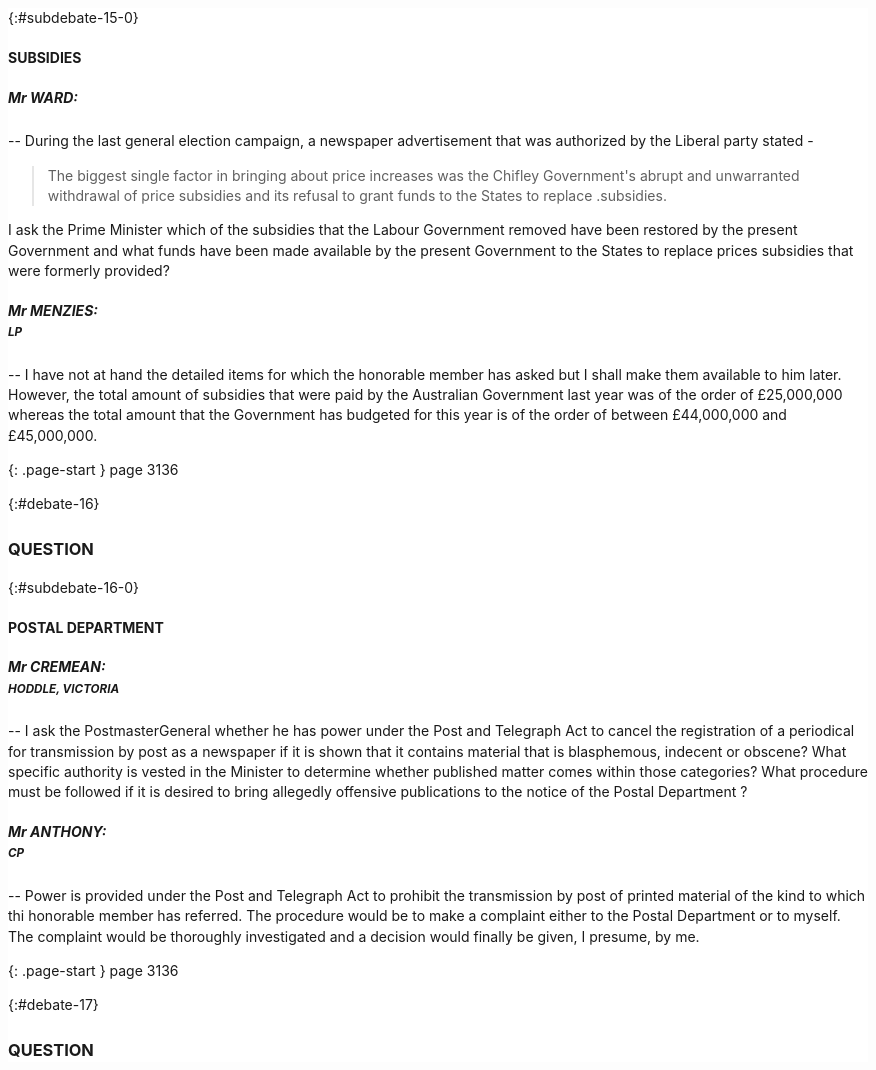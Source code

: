 {:#subdebate-15-0}
#### SUBSIDIES

##### Mr WARD:

-- During the last general election campaign, a newspaper advertisement that was authorized by the Liberal party stated - 

  >The biggest single factor in bringing about price increases was the Chifley Government's abrupt and unwarranted withdrawal of price subsidies and its refusal to grant funds to the States to replace .subsidies. 

I ask the Prime Minister which of the subsidies that the Labour Government removed have been restored by the present Government and what funds have been made available by the present Government to the States to replace prices subsidies that were formerly provided? 

##### Mr MENZIES:<br><small class="text-muted">LP</small>

-- I have not at hand the detailed items for which the honorable member has asked but I shall make them available to him later. However, the total amount of subsidies that were paid by the Australian Government last year was of the order of £25,000,000 whereas the total amount that the Government has budgeted for this year is of the order of between £44,000,000 and £45,000,000. 

{: .page-start }
page 3136

{:#debate-16}
### QUESTION

{:#subdebate-16-0}
#### POSTAL DEPARTMENT

##### Mr CREMEAN:<br><small class="text-muted">HODDLE, VICTORIA</small>

-- I ask the PostmasterGeneral whether he has power under the Post and Telegraph Act to cancel the registration of a periodical for transmission by post as a newspaper if it is shown that it contains material that is blasphemous, indecent or obscene? What specific authority is vested in the Minister to determine whether published matter comes within those categories? What procedure must be followed if it is desired to bring allegedly offensive publications to the notice of the Postal Department ? 

##### Mr ANTHONY:<br><small class="text-muted">CP</small>

-- Power is provided under the Post and Telegraph Act to prohibit the transmission by post of printed material of the kind to which thi honorable member has referred. The procedure would be to make a complaint either to the Postal Department or to myself. The complaint would be thoroughly investigated and a decision would finally be given, I presume, by me. 

{: .page-start }
page 3136

{:#debate-17}
### QUESTION
